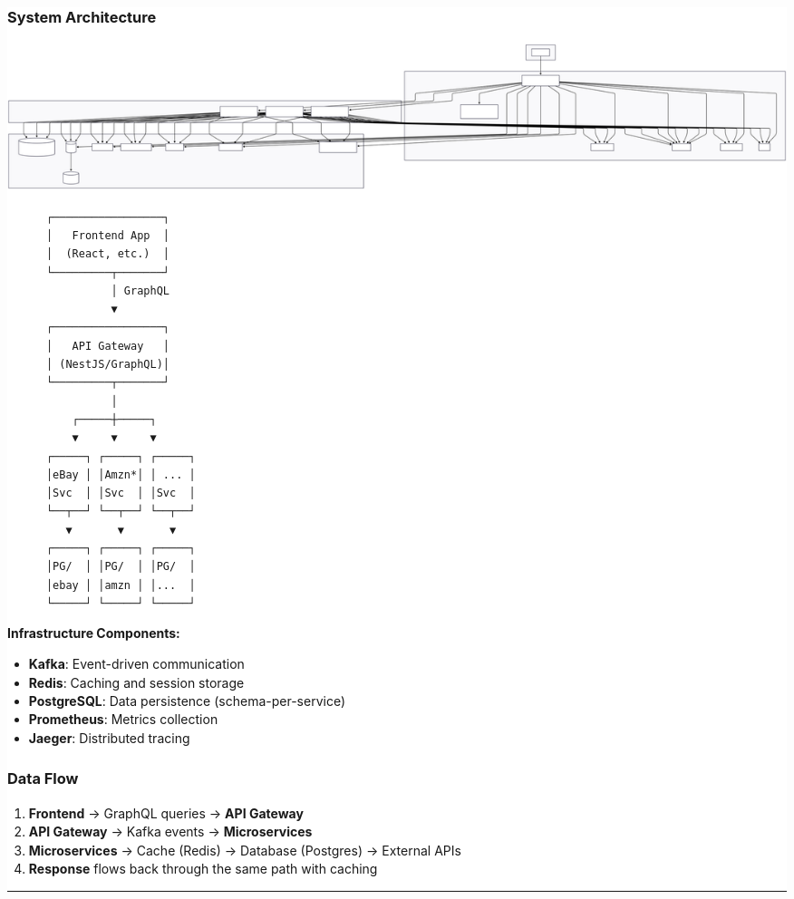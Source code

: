 ### System Architecture

![Architecture Diagram](Architecture.svg)

```
      ┌─────────────────┐
      │   Frontend App  │
      │  (React, etc.)  │
      └─────────┬───────┘
                │ GraphQL
                ▼
      ┌─────────────────┐
      │   API Gateway   │
      │ (NestJS/GraphQL)│
      └─────────┬───────┘
                │
          ┌─────┼─────┐
          ▼     ▼     ▼
      ┌─────┐ ┌─────┐ ┌─────┐
      │eBay │ │Amzn*│ │ ... │
      │Svc  │ │Svc  │ │Svc  │
      └──┬──┘ └──┬──┘ └──┬──┘
         ▼       ▼       ▼
      ┌─────┐ ┌─────┐ ┌─────┐
      │PG/  │ │PG/  │ │PG/  │
      │ebay │ │amzn │ │...  │
      └─────┘ └─────┘ └─────┘
```

**Infrastructure Components:**

- **Kafka**: Event-driven communication
- **Redis**: Caching and session storage
- **PostgreSQL**: Data persistence (schema-per-service)
- **Prometheus**: Metrics collection
- **Jaeger**: Distributed tracing

### Data Flow

1. **Frontend** → GraphQL queries → **API Gateway**
2. **API Gateway** → Kafka events → **Microservices**
3. **Microservices** → Cache (Redis) → Database (Postgres) → External APIs
4. **Response** flows back through the same path with caching

---